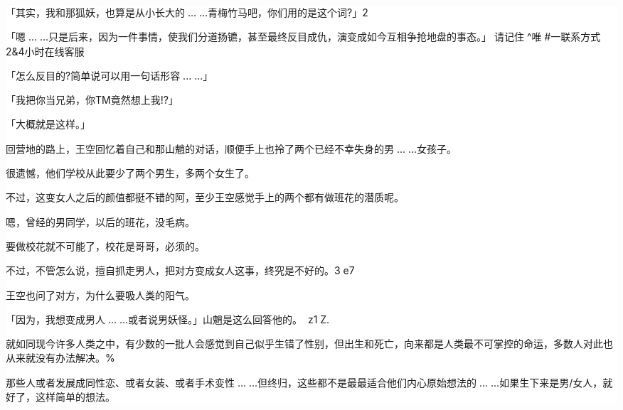 





「其实，我和那狐妖，也算是从小长大的 ... ...青梅竹马吧，你们用的是这个词?」2





「嗯 ... ...只是后来，因为一件事情，使我们分道扬镳，甚至最终反目成仇，演变成如今互相争抢地盘的事态。」 请记住 ^唯 #一联系方式2&4小时在线客服





「怎么反目的?简单说可以用一句话形容 ... ...」



「我把你当兄弟，你TM竟然想上我!?」





「大概就是这样。」





回营地的路上，王空回忆着自己和那山魈的对话，顺便手上也拎了两个已经不幸失身的男 ... ...女孩子。



很遗憾，他们学校从此要少了两个男生，多两个女生了。





不过，这变女人之后的颜值都挺不错的阿，至少王空感觉手上的两个都有做班花的潜质呢。



嗯，曾经的男同学，以后的班花，没毛病。



要做校花就不可能了，校花是哥哥，必须的。





不过，不管怎么说，擅自抓走男人，把对方变成女人这事，终究是不好的。3 e7



王空也问了对方，为什么要吸人类的阳气。



「因为，我想变成男人 ... ...或者说男妖怪。」山魈是这么回答他的。  z1 Z.



就如同现今许多人类之中，有少数的一批人会感觉到自己似乎生错了性别，但出生和死亡，向来都是人类最不可掌控的命运，多数人对此也从来就没有办法解决。%





那些人或者发展成同性恋、或者女装、或者手术变性 ... ...但终归，这些都不是最最适合他们内心原始想法的 ... ...如果生下来是男/女人，就好了，这样简单的想法。


